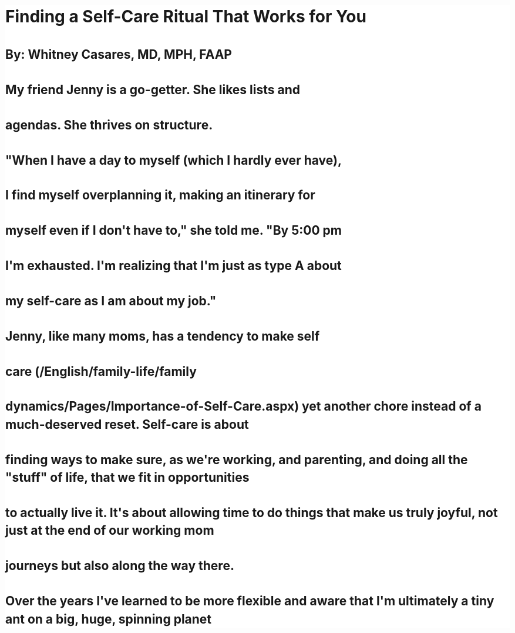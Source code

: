 # Finding a Self-Care Ritual That Works for You 

## By: Whitney Casares, MD, MPH, FAAP 

## My friend Jenny is a go-getter. She likes lists and 

## agendas. She thrives on structure. 

## "When I have a day to myself (which I hardly ever have), 

## I find myself overplanning it, making an itinerary for 

## myself even if I don't have to," she told me. "By 5:00 pm 

## I'm exhausted. I'm realizing that I'm just as type A about 

## my self-care as I am about my job." 

## Jenny, like many moms, has a tendency to make self

## care (/English/family-life/family

## dynamics/Pages/Importance-of-Self-Care.aspx) yet another chore instead of a much-deserved reset. Self-care is about 

## finding ways to make sure, as we're working, and parenting, and doing all the "stuff" of life, that we fit in opportunities 

## to actually live it. It's about allowing time to do things that make us truly joyful, not just at the end of our working mom 

## journeys but also along the way there. 

## Over the years I've learned to be more flexible and aware that I'm ultimately a tiny ant on a big, huge, spinning planet 
